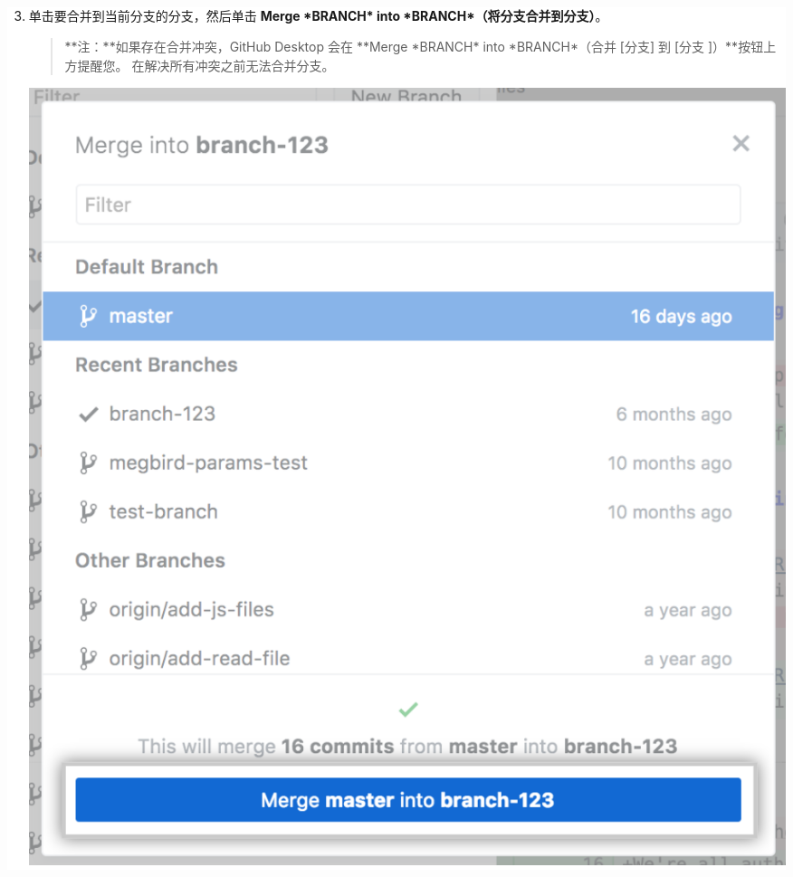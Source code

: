    

3. 单击要合并到当前分支的分支，然后单击 **Merge \*BRANCH\* into \*BRANCH\*（将分支合并到分支）**。

   > **注：**如果存在合并冲突，GitHub Desktop 会在 **Merge \*BRANCH\* into \*BRANCH\*（合并 [分支] 到 [分支 ]）**按钮上方提醒您。 在解决所有冲突之前无法合并分支。

   

   ![合并按钮](learn-git-1-github.assets/merge-branch-button.png)
